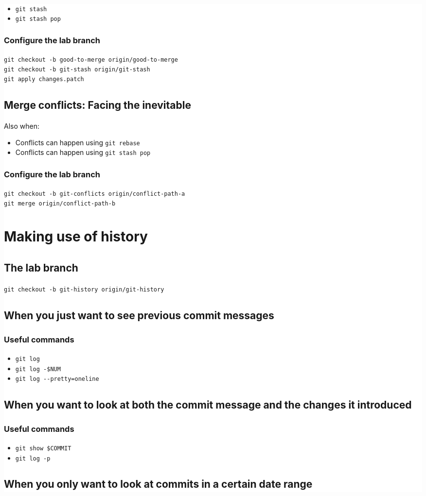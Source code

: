 - `git stash`
- `git stash pop`

### Configure the lab branch

```
git checkout -b good-to-merge origin/good-to-merge
git checkout -b git-stash origin/git-stash
git apply changes.patch
```

## Merge conflicts: Facing the inevitable

Also when:
- Conflicts can happen using `git rebase`
- Conflicts can happen using `git stash pop`

### Configure the lab branch

```
git checkout -b git-conflicts origin/conflict-path-a
git merge origin/conflict-path-b
```
# Making use of history

## The lab branch

```
git checkout -b git-history origin/git-history
```

## When you just want to see previous commit messages

### Useful commands

- `git log`
- `git log -$NUM`
- `git log --pretty=oneline`

## When you want to look at both the commit message and the changes it introduced

### Useful commands

- `git show $COMMIT`
- `git log -p`

## When you only want to look at commits in a certain date range
